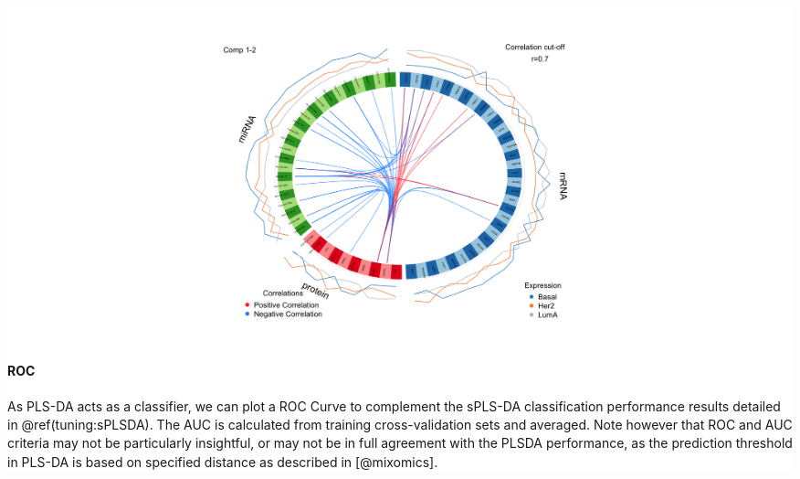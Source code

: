 <img src="Figures/unnamed-chunk-7-1.png" width="50%" style="display: block; margin: auto;" />


#### ROC
As PLS-DA acts as a classifier, we can plot a ROC Curve to complement the sPLS-DA classification performance results detailed in \@ref(tuning:sPLSDA). The AUC is calculated from training cross-validation sets and averaged. Note however that ROC and AUC criteria may not be particularly insightful, or may not be in full agreement with the PLSDA performance, as the prediction threshold in PLS-DA is based on specified distance as described in [@mixomics].
